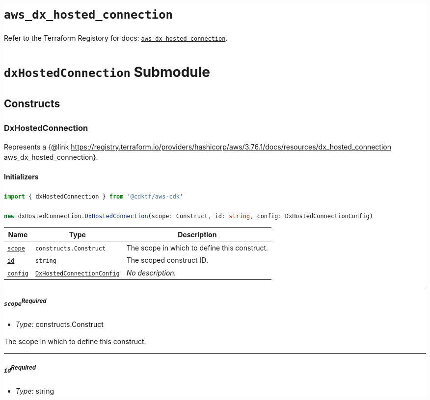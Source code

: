 # `aws_dx_hosted_connection`

Refer to the Terraform Registory for docs: [`aws_dx_hosted_connection`](https://registry.terraform.io/providers/hashicorp/aws/3.76.1/docs/resources/dx_hosted_connection).

# `dxHostedConnection` Submodule <a name="`dxHostedConnection` Submodule" id="@cdktf/aws-cdk.dxHostedConnection"></a>

## Constructs <a name="Constructs" id="Constructs"></a>

### DxHostedConnection <a name="DxHostedConnection" id="@cdktf/aws-cdk.dxHostedConnection.DxHostedConnection"></a>

Represents a {@link https://registry.terraform.io/providers/hashicorp/aws/3.76.1/docs/resources/dx_hosted_connection aws_dx_hosted_connection}.

#### Initializers <a name="Initializers" id="@cdktf/aws-cdk.dxHostedConnection.DxHostedConnection.Initializer"></a>

```typescript
import { dxHostedConnection } from '@cdktf/aws-cdk'

new dxHostedConnection.DxHostedConnection(scope: Construct, id: string, config: DxHostedConnectionConfig)
```

| **Name** | **Type** | **Description** |
| --- | --- | --- |
| <code><a href="#@cdktf/aws-cdk.dxHostedConnection.DxHostedConnection.Initializer.parameter.scope">scope</a></code> | <code>constructs.Construct</code> | The scope in which to define this construct. |
| <code><a href="#@cdktf/aws-cdk.dxHostedConnection.DxHostedConnection.Initializer.parameter.id">id</a></code> | <code>string</code> | The scoped construct ID. |
| <code><a href="#@cdktf/aws-cdk.dxHostedConnection.DxHostedConnection.Initializer.parameter.config">config</a></code> | <code><a href="#@cdktf/aws-cdk.dxHostedConnection.DxHostedConnectionConfig">DxHostedConnectionConfig</a></code> | *No description.* |

---

##### `scope`<sup>Required</sup> <a name="scope" id="@cdktf/aws-cdk.dxHostedConnection.DxHostedConnection.Initializer.parameter.scope"></a>

- *Type:* constructs.Construct

The scope in which to define this construct.

---

##### `id`<sup>Required</sup> <a name="id" id="@cdktf/aws-cdk.dxHostedConnection.DxHostedConnection.Initializer.parameter.id"></a>

- *Type:* string
